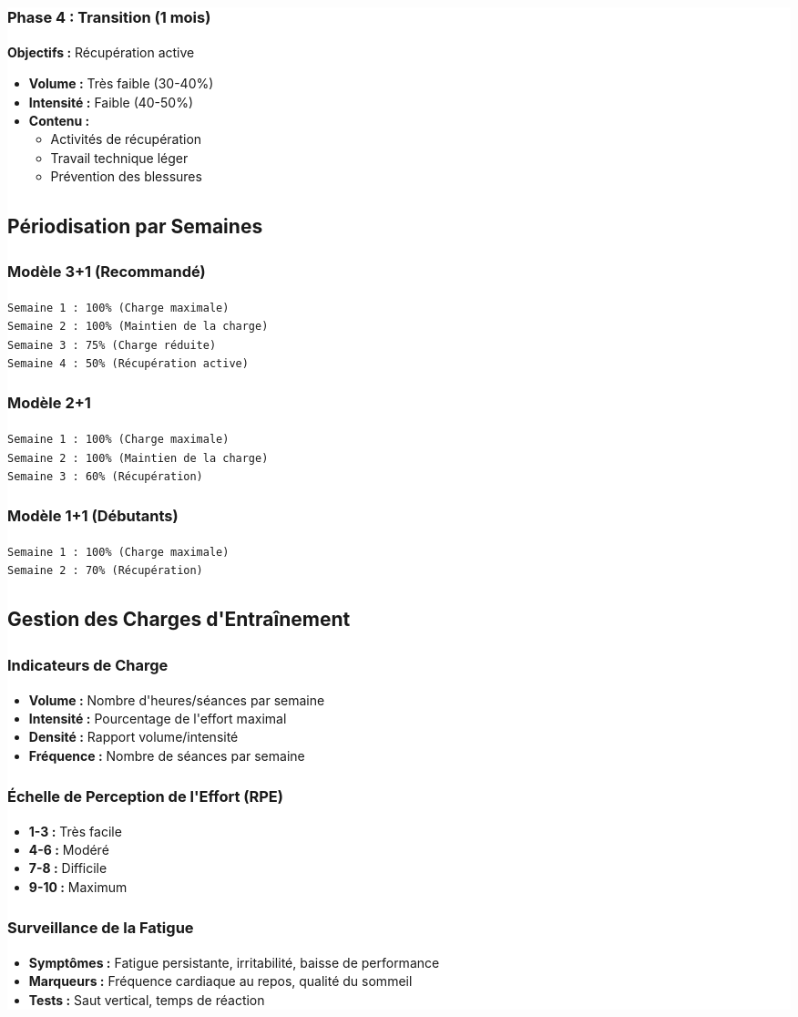 ### Phase 4 : Transition (1 mois)
**Objectifs :** Récupération active
- **Volume :** Très faible (30-40%)
- **Intensité :** Faible (40-50%)
- **Contenu :**
  - Activités de récupération
  - Travail technique léger
  - Prévention des blessures

## Périodisation par Semaines

### Modèle 3+1 (Recommandé)
```
Semaine 1 : 100% (Charge maximale)
Semaine 2 : 100% (Maintien de la charge)
Semaine 3 : 75% (Charge réduite)
Semaine 4 : 50% (Récupération active)
```

### Modèle 2+1
```
Semaine 1 : 100% (Charge maximale)
Semaine 2 : 100% (Maintien de la charge)
Semaine 3 : 60% (Récupération)
```

### Modèle 1+1 (Débutants)
```
Semaine 1 : 100% (Charge maximale)
Semaine 2 : 70% (Récupération)
```

## Gestion des Charges d'Entraînement

### Indicateurs de Charge
- **Volume :** Nombre d'heures/séances par semaine
- **Intensité :** Pourcentage de l'effort maximal
- **Densité :** Rapport volume/intensité
- **Fréquence :** Nombre de séances par semaine

### Échelle de Perception de l'Effort (RPE)
- **1-3 :** Très facile
- **4-6 :** Modéré
- **7-8 :** Difficile
- **9-10 :** Maximum

### Surveillance de la Fatigue
- **Symptômes :** Fatigue persistante, irritabilité, baisse de performance
- **Marqueurs :** Fréquence cardiaque au repos, qualité du sommeil
- **Tests :** Saut vertical, temps de réaction
